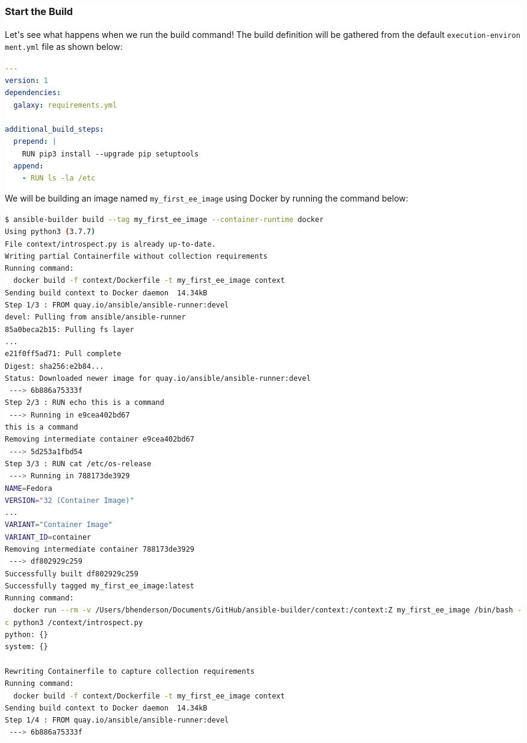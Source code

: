 ### Start the Build

Let's see what happens when we run the build command!
The build definition will be gathered from the default `execution-environment.yml` file as shown below:

```yaml
---
version: 1
dependencies:
  galaxy: requirements.yml

additional_build_steps:
  prepend: |
    RUN pip3 install --upgrade pip setuptools
  append:
    - RUN ls -la /etc
```

We will be building an image named `my_first_ee_image` using Docker by running the command below:

```bash
$ ansible-builder build --tag my_first_ee_image --container-runtime docker
Using python3 (3.7.7)
File context/introspect.py is already up-to-date.
Writing partial Containerfile without collection requirements
Running command:
  docker build -f context/Dockerfile -t my_first_ee_image context
Sending build context to Docker daemon  14.34kB
Step 1/3 : FROM quay.io/ansible/ansible-runner:devel
devel: Pulling from ansible/ansible-runner
85a0beca2b15: Pulling fs layer
...
e21f0ff5ad71: Pull complete
Digest: sha256:e2b84...
Status: Downloaded newer image for quay.io/ansible/ansible-runner:devel
 ---> 6b886a75333f
Step 2/3 : RUN echo this is a command
 ---> Running in e9cea402bd67
this is a command
Removing intermediate container e9cea402bd67
 ---> 5d253a1fbd54
Step 3/3 : RUN cat /etc/os-release
 ---> Running in 788173de3929
NAME=Fedora
VERSION="32 (Container Image)"
...
VARIANT="Container Image"
VARIANT_ID=container
Removing intermediate container 788173de3929
 ---> df802929c259
Successfully built df802929c259
Successfully tagged my_first_ee_image:latest
Running command:
  docker run --rm -v /Users/bhenderson/Documents/GitHub/ansible-builder/context:/context:Z my_first_ee_image /bin/bash -c python3 /context/introspect.py
python: {}
system: {}

Rewriting Containerfile to capture collection requirements
Running command:
  docker build -f context/Dockerfile -t my_first_ee_image context
Sending build context to Docker daemon  14.34kB
Step 1/4 : FROM quay.io/ansible/ansible-runner:devel
 ---> 6b886a75333f
```